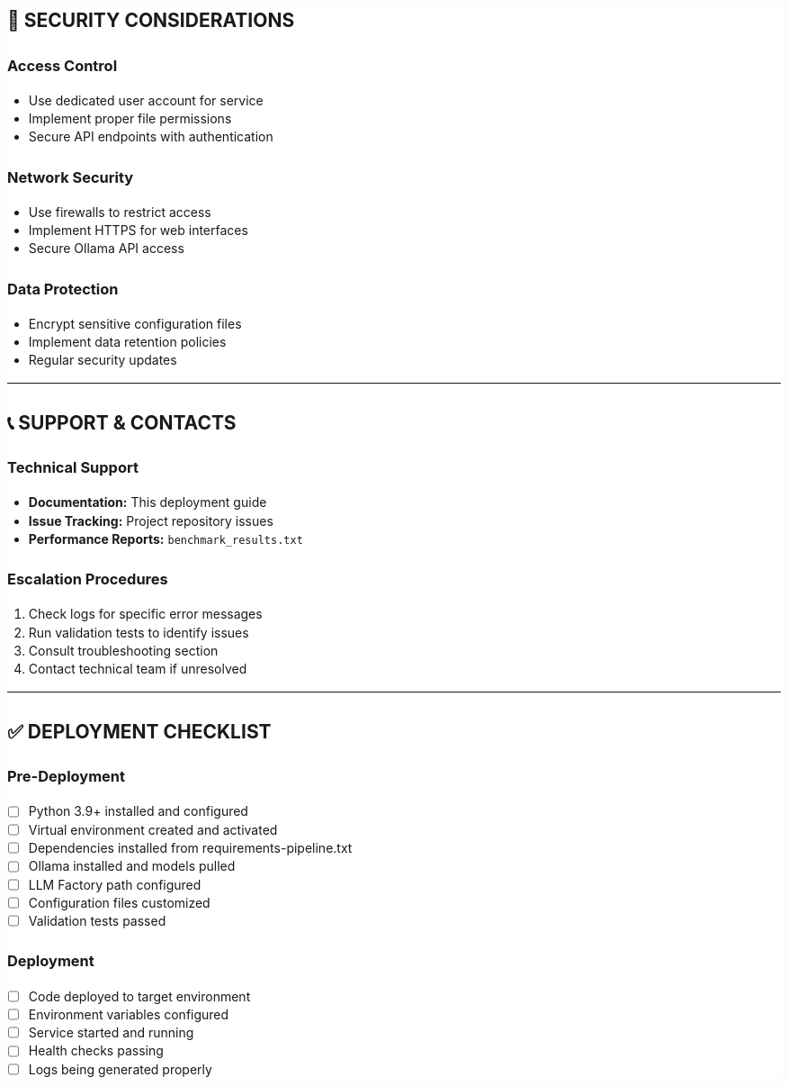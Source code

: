 ## 🔐 **SECURITY CONSIDERATIONS**

### **Access Control**
- Use dedicated user account for service
- Implement proper file permissions
- Secure API endpoints with authentication

### **Network Security**
- Use firewalls to restrict access
- Implement HTTPS for web interfaces
- Secure Ollama API access

### **Data Protection**
- Encrypt sensitive configuration files
- Implement data retention policies
- Regular security updates

---

## 📞 **SUPPORT & CONTACTS**

### **Technical Support**
- **Documentation:** This deployment guide
- **Issue Tracking:** Project repository issues
- **Performance Reports:** `benchmark_results.txt`

### **Escalation Procedures**
1. Check logs for specific error messages
2. Run validation tests to identify issues
3. Consult troubleshooting section
4. Contact technical team if unresolved

---

## ✅ **DEPLOYMENT CHECKLIST**

### **Pre-Deployment**
- [ ] Python 3.9+ installed and configured
- [ ] Virtual environment created and activated
- [ ] Dependencies installed from requirements-pipeline.txt
- [ ] Ollama installed and models pulled
- [ ] LLM Factory path configured
- [ ] Configuration files customized
- [ ] Validation tests passed

### **Deployment**
- [ ] Code deployed to target environment
- [ ] Environment variables configured
- [ ] Service started and running
- [ ] Health checks passing
- [ ] Logs being generated properly
